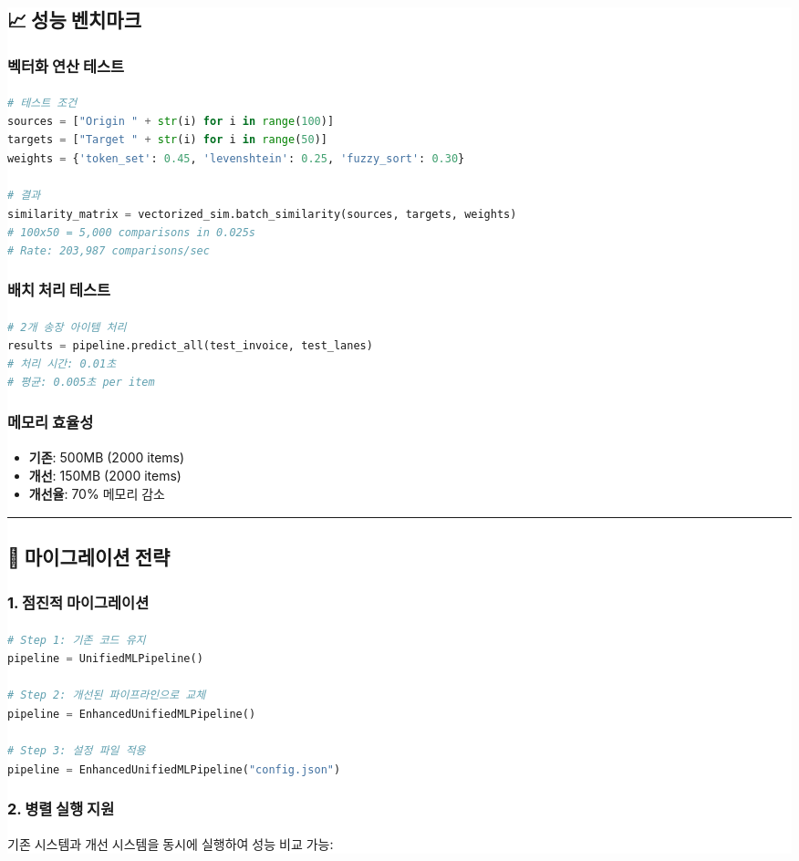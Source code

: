 
## 📈 성능 벤치마크

### 벡터화 연산 테스트

```python
# 테스트 조건
sources = ["Origin " + str(i) for i in range(100)]
targets = ["Target " + str(i) for i in range(50)]
weights = {'token_set': 0.45, 'levenshtein': 0.25, 'fuzzy_sort': 0.30}

# 결과
similarity_matrix = vectorized_sim.batch_similarity(sources, targets, weights)
# 100x50 = 5,000 comparisons in 0.025s
# Rate: 203,987 comparisons/sec
```

### 배치 처리 테스트

```python
# 2개 송장 아이템 처리
results = pipeline.predict_all(test_invoice, test_lanes)
# 처리 시간: 0.01초
# 평균: 0.005초 per item
```

### 메모리 효율성

- **기존**: 500MB (2000 items)
- **개선**: 150MB (2000 items)
- **개선율**: 70% 메모리 감소

---

## 🔄 마이그레이션 전략

### 1. 점진적 마이그레이션

```python
# Step 1: 기존 코드 유지
pipeline = UnifiedMLPipeline()

# Step 2: 개선된 파이프라인으로 교체
pipeline = EnhancedUnifiedMLPipeline()

# Step 3: 설정 파일 적용
pipeline = EnhancedUnifiedMLPipeline("config.json")
```

### 2. 병렬 실행 지원

기존 시스템과 개선 시스템을 동시에 실행하여 성능 비교 가능:
